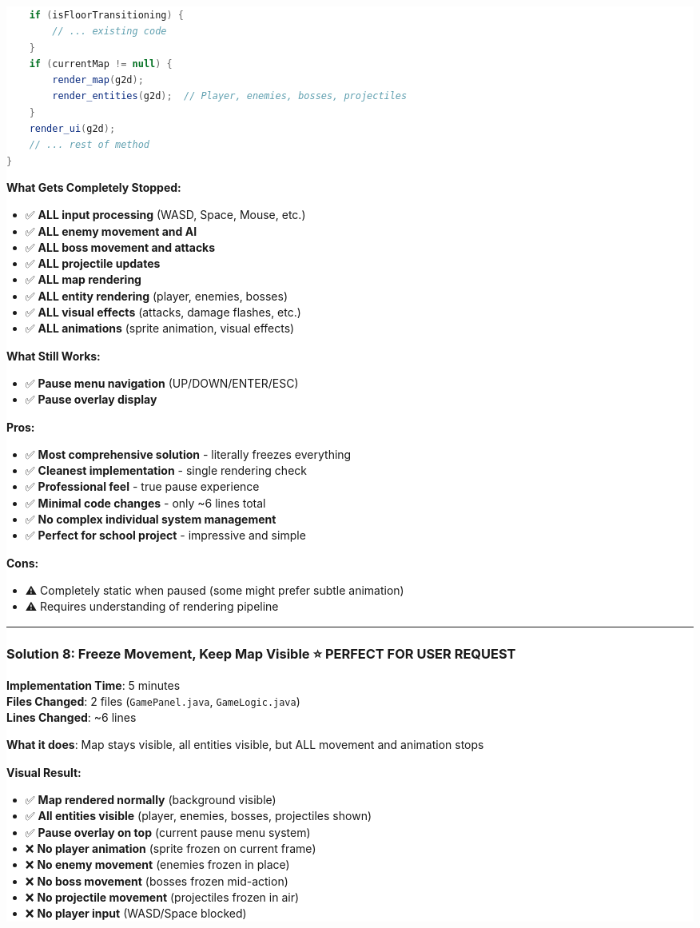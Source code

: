 ```java
    if (isFloorTransitioning) {
        // ... existing code
    }
    if (currentMap != null) {
        render_map(g2d);
        render_entities(g2d);  // Player, enemies, bosses, projectiles
    }
    render_ui(g2d);
    // ... rest of method
}
```

**What Gets Completely Stopped:**
- ✅ **ALL input processing** (WASD, Space, Mouse, etc.)
- ✅ **ALL enemy movement and AI**
- ✅ **ALL boss movement and attacks**  
- ✅ **ALL projectile updates**
- ✅ **ALL map rendering**
- ✅ **ALL entity rendering** (player, enemies, bosses)
- ✅ **ALL visual effects** (attacks, damage flashes, etc.)
- ✅ **ALL animations** (sprite animation, visual effects)

**What Still Works:**
- ✅ **Pause menu navigation** (UP/DOWN/ENTER/ESC)
- ✅ **Pause overlay display**

**Pros:**
- ✅ **Most comprehensive solution** - literally freezes everything
- ✅ **Cleanest implementation** - single rendering check
- ✅ **Professional feel** - true pause experience
- ✅ **Minimal code changes** - only ~6 lines total
- ✅ **No complex individual system management**
- ✅ **Perfect for school project** - impressive and simple

**Cons:**
- ⚠️ Completely static when paused (some might prefer subtle animation)
- ⚠️ Requires understanding of rendering pipeline

---

### **Solution 8: Freeze Movement, Keep Map Visible** ⭐ **PERFECT FOR USER REQUEST**
**Implementation Time**: 5 minutes  
**Files Changed**: 2 files (`GamePanel.java`, `GameLogic.java`)  
**Lines Changed**: ~6 lines

**What it does**: Map stays visible, all entities visible, but ALL movement and animation stops

**Visual Result:**
- ✅ **Map rendered normally** (background visible)
- ✅ **All entities visible** (player, enemies, bosses, projectiles shown)
- ✅ **Pause overlay on top** (current pause menu system)
- ❌ **No player animation** (sprite frozen on current frame)
- ❌ **No enemy movement** (enemies frozen in place)
- ❌ **No boss movement** (bosses frozen mid-action)
- ❌ **No projectile movement** (projectiles frozen in air)
- ❌ **No player input** (WASD/Space blocked)
